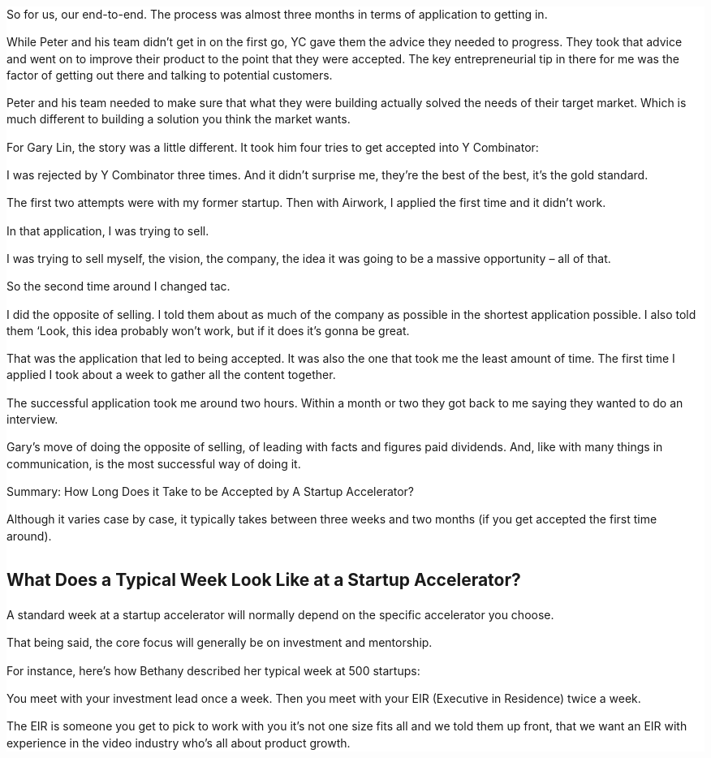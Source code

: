 So for us, our end-to-end. The process was almost three months in terms of application to getting in.

While Peter and his team didn’t get in on the first go, YC gave them the advice they needed to progress. They took that advice and went on to improve their product to the point that they were accepted. The key entrepreneurial tip in there for me was the factor of getting out there and talking to potential customers.

Peter and his team needed to make sure that what they were building actually solved the needs of their target market. Which is much different to building a solution you think the market wants.

For Gary Lin, the story was a little different. It took him four tries to get accepted into Y Combinator:

I was rejected by Y Combinator three times. And it didn’t surprise me, they’re the best of the best, it’s the gold standard.

The first two attempts were with my former startup. Then with Airwork, I applied the first time and it didn’t work.

In that application, I was trying to sell.

I was trying to sell myself, the vision, the company, the idea it was going to be a massive opportunity – all of that.

So the second time around I changed tac.

I did the opposite of selling. I told them about as much of the company as possible in the shortest application possible. I also told them ‘Look, this idea probably won’t work, but if it does it’s gonna be great.

That was the application that led to being accepted. It was also the one that took me the least amount of time. The first time I applied I took about a week to gather all the content together.

The successful application took me around two hours. Within a month or two they got back to me saying they wanted to do an interview.

Gary’s move of doing the opposite of selling, of leading with facts and figures paid dividends. And, like with many things in communication, is the most successful way of doing it.

Summary: How Long Does it Take to be Accepted by A Startup Accelerator?

Although it varies case by case, it typically takes between three weeks and two months (if you get accepted the first time around).

## What Does a Typical Week Look Like at a Startup Accelerator?

A standard week at a startup accelerator will normally depend on the specific accelerator you choose.

That being said, the core focus will generally be on investment and mentorship.

For instance, here’s how Bethany described her typical week at 500 startups:

You meet with your investment lead once a week. Then you meet with your EIR (Executive in Residence) twice a week.

The EIR is someone you get to pick to work with you it’s not one size fits all and we told them up front, that we want an EIR with experience in the video industry who’s all about product growth.
